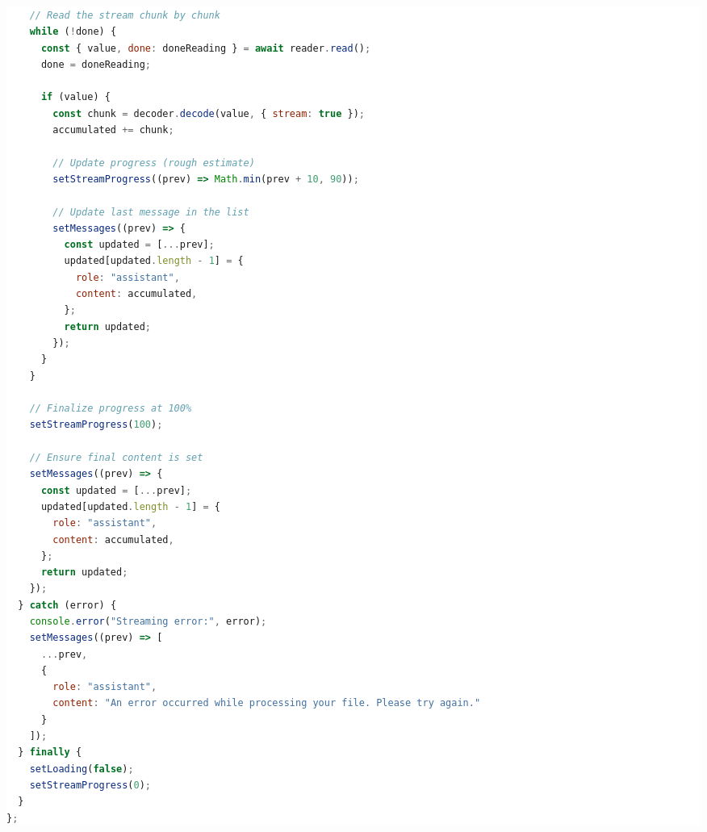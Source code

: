```javascript
    // Read the stream chunk by chunk
    while (!done) {
      const { value, done: doneReading } = await reader.read();
      done = doneReading;

      if (value) {
        const chunk = decoder.decode(value, { stream: true });
        accumulated += chunk;

        // Update progress (rough estimate)
        setStreamProgress((prev) => Math.min(prev + 10, 90));

        // Update last message in the list
        setMessages((prev) => {
          const updated = [...prev];
          updated[updated.length - 1] = {
            role: "assistant",
            content: accumulated,
          };
          return updated;
        });
      }
    }

    // Finalize progress at 100%
    setStreamProgress(100);

    // Ensure final content is set
    setMessages((prev) => {
      const updated = [...prev];
      updated[updated.length - 1] = {
        role: "assistant",
        content: accumulated,
      };
      return updated;
    });
  } catch (error) {
    console.error("Streaming error:", error);
    setMessages((prev) => [
      ...prev,
      {
        role: "assistant",
        content: "An error occurred while processing your file. Please try again."
      }
    ]);
  } finally {
    setLoading(false);
    setStreamProgress(0);
  }
};
```
